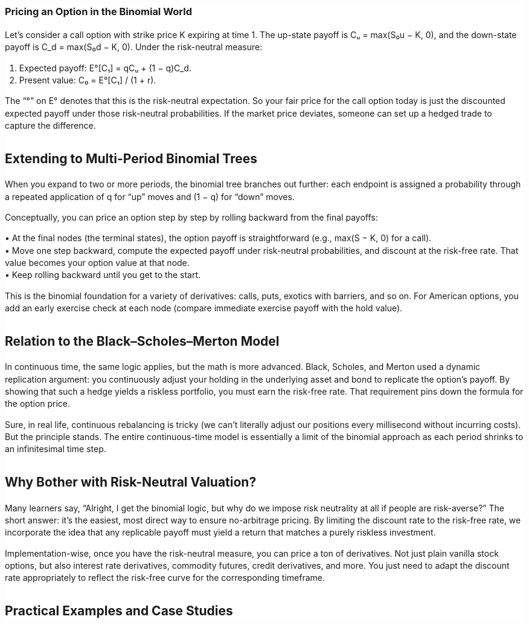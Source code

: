 ### Pricing an Option in the Binomial World

Let’s consider a call option with strike price K expiring at time 1. The up-state payoff is Cᵤ = max(S₀u − K, 0), and the down-state payoff is C_d = max(S₀d − K, 0). Under the risk-neutral measure:

1. Expected payoff: E°[C₁] = qCᵤ + (1 − q)C_d.  
2. Present value: C₀ = E°[C₁] / (1 + r).  

The “°” on E° denotes that this is the risk-neutral expectation. So your fair price for the call option today is just the discounted expected payoff under those risk-neutral probabilities. If the market price deviates, someone can set up a hedged trade to capture the difference.

## Extending to Multi-Period Binomial Trees

When you expand to two or more periods, the binomial tree branches out further: each endpoint is assigned a probability through a repeated application of q for “up” moves and (1 − q) for “down” moves. 

Conceptually, you can price an option step by step by rolling backward from the final payoffs:

• At the final nodes (the terminal states), the option payoff is straightforward (e.g., max(S − K, 0) for a call).  
• Move one step backward, compute the expected payoff under risk-neutral probabilities, and discount at the risk-free rate. That value becomes your option value at that node.  
• Keep rolling backward until you get to the start.

This is the binomial foundation for a variety of derivatives: calls, puts, exotics with barriers, and so on. For American options, you add an early exercise check at each node (compare immediate exercise payoff with the hold value).

## Relation to the Black–Scholes–Merton Model

In continuous time, the same logic applies, but the math is more advanced. Black, Scholes, and Merton used a dynamic replication argument: you continuously adjust your holding in the underlying asset and bond to replicate the option’s payoff. By showing that such a hedge yields a riskless portfolio, you must earn the risk-free rate. That requirement pins down the formula for the option price.

Sure, in real life, continuous rebalancing is tricky (we can’t literally adjust our positions every millisecond without incurring costs). But the principle stands. The entire continuous-time model is essentially a limit of the binomial approach as each period shrinks to an infinitesimal time step.

## Why Bother with Risk-Neutral Valuation?

Many learners say, “Alright, I get the binomial logic, but why do we impose risk neutrality at all if people are risk-averse?” The short answer: it’s the easiest, most direct way to ensure no-arbitrage pricing. By limiting the discount rate to the risk-free rate, we incorporate the idea that any replicable payoff must yield a return that matches a purely riskless investment. 

Implementation-wise, once you have the risk-neutral measure, you can price a ton of derivatives. Not just plain vanilla stock options, but also interest rate derivatives, commodity futures, credit derivatives, and more. You just need to adapt the discount rate appropriately to reflect the risk-free curve for the corresponding timeframe.

## Practical Examples and Case Studies
